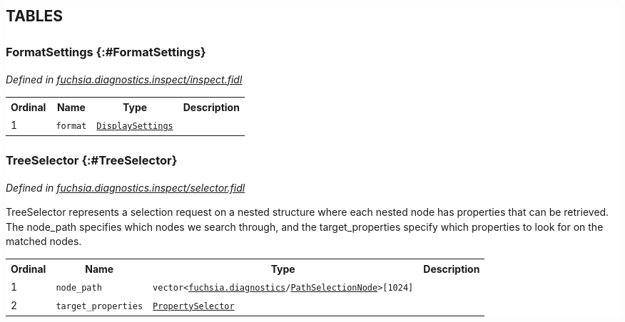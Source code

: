 

## **TABLES**

### FormatSettings {:#FormatSettings}


*Defined in [fuchsia.diagnostics.inspect/inspect.fidl](https://fuchsia.googlesource.com/fuchsia/+/master/sdk/fidl/fuchsia.diagnostics.inspect/inspect.fidl#28)*



<table>
    <tr><th>Ordinal</th><th>Name</th><th>Type</th><th>Description</th></tr>
    <tr>
            <td>1</td>
            <td><code>format</code></td>
            <td>
                <code><a class='link' href='#DisplaySettings'>DisplaySettings</a></code>
            </td>
            <td></td>
        </tr></table>

### TreeSelector {:#TreeSelector}


*Defined in [fuchsia.diagnostics.inspect/selector.fidl](https://fuchsia.googlesource.com/fuchsia/+/master/sdk/fidl/fuchsia.diagnostics.inspect/selector.fidl#45)*

 TreeSelector represents a selection request on a nested structure where each
 nested node has properties that can be retrieved. The node_path specifies which
 nodes we search through, and the target_properties specify which properties to
 look for on the matched nodes.


<table>
    <tr><th>Ordinal</th><th>Name</th><th>Type</th><th>Description</th></tr>
    <tr>
            <td>1</td>
            <td><code>node_path</code></td>
            <td>
                <code>vector&lt;<a class='link' href='../fuchsia.diagnostics/index.html'>fuchsia.diagnostics</a>/<a class='link' href='../fuchsia.diagnostics/index.html#PathSelectionNode'>PathSelectionNode</a>&gt;[1024]</code>
            </td>
            <td></td>
        </tr><tr>
            <td>2</td>
            <td><code>target_properties</code></td>
            <td>
                <code><a class='link' href='#PropertySelector'>PropertySelector</a></code>
            </td>
            <td></td>
        </tr></table>
